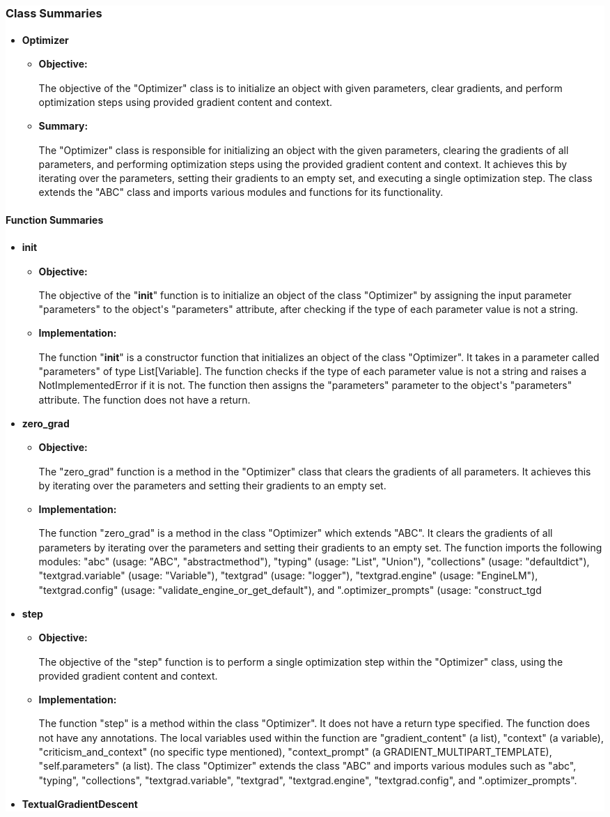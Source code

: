 ### Class Summaries

- **Optimizer**

  - **Objective:** <p>The objective of the "Optimizer" class is to initialize an object with given parameters, clear gradients, and perform optimization steps using provided gradient content and context.</p>

  - **Summary:** <p>The "Optimizer" class is responsible for initializing an object with the given parameters, clearing the gradients of all parameters, and performing optimization steps using the provided gradient content and context. It achieves this by iterating over the parameters, setting their gradients to an empty set, and executing a single optimization step. The class extends the "ABC" class and imports various modules and functions for its functionality.</p>

#### Function Summaries

- **__init__**

  - **Objective:** <p>The objective of the "__init__" function is to initialize an object of the class "Optimizer" by assigning the input parameter "parameters" to the object's "parameters" attribute, after checking if the type of each parameter value is not a string.</p>

  - **Implementation:** <p>The function "__init__" is a constructor function that initializes an object of the class "Optimizer". It takes in a parameter called "parameters" of type List[Variable]. The function checks if the type of each parameter value is not a string and raises a NotImplementedError if it is not. The function then assigns the "parameters" parameter to the object's "parameters" attribute. The function does not have a return.</p>

- **zero_grad**

  - **Objective:** <p>The "zero_grad" function is a method in the "Optimizer" class that clears the gradients of all parameters. It achieves this by iterating over the parameters and setting their gradients to an empty set.</p>

  - **Implementation:** <p>The function "zero_grad" is a method in the class "Optimizer" which extends "ABC". It clears the gradients of all parameters by iterating over the parameters and setting their gradients to an empty set. The function imports the following modules: "abc" (usage: "ABC", "abstractmethod"), "typing" (usage: "List", "Union"), "collections" (usage: "defaultdict"), "textgrad.variable" (usage: "Variable"), "textgrad" (usage: "logger"), "textgrad.engine" (usage: "EngineLM"), "textgrad.config" (usage: "validate_engine_or_get_default"), and ".optimizer_prompts" (usage: "construct_tgd</p>

- **step**

  - **Objective:** <p>The objective of the "step" function is to perform a single optimization step within the "Optimizer" class, using the provided gradient content and context.</p>

  - **Implementation:** <p>The function "step" is a method within the class "Optimizer". It does not have a return type specified. The function does not have any annotations. The local variables used within the function are "gradient_content" (a list), "context" (a variable), "criticism_and_context" (no specific type mentioned), "context_prompt" (a GRADIENT_MULTIPART_TEMPLATE), "self.parameters" (a list). The class "Optimizer" extends the class "ABC" and imports various modules such as "abc", "typing", "collections", "textgrad.variable", "textgrad", "textgrad.engine", "textgrad.config", and ".optimizer_prompts".</p>

- **TextualGradientDescent**
